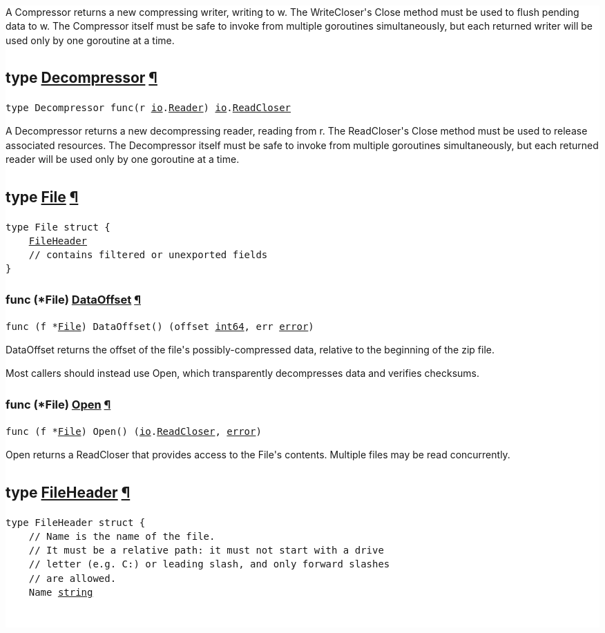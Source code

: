 A Compressor returns a new compressing writer, writing to w. The WriteCloser's
Close method must be used to flush pending data to w. The Compressor itself must
be safe to invoke from multiple goroutines simultaneously, but each returned
writer will be used only by one goroutine at a time.

<h2 id="Decompressor">type <a href="//github.com/golang/go/blob/2ea7d3461bb41d0ae12b56ee52d43314bcdb97f9/src/archive/zip/register.go#L17">Decompressor</a>
    <a href="#Decompressor">¶</a></h2>
<pre>type Decompressor func(r <a href="/io/">io</a>.<a href="/io/#Reader">Reader</a>) <a href="/io/">io</a>.<a href="/io/#ReadCloser">ReadCloser</a></pre>

A Decompressor returns a new decompressing reader, reading from r. The
ReadCloser's Close method must be used to release associated resources. The
Decompressor itself must be safe to invoke from multiple goroutines
simultaneously, but each returned reader will be used only by one goroutine at a
time.

<h2 id="File">type <a href="//github.com/golang/go/blob/2ea7d3461bb41d0ae12b56ee52d43314bcdb97f9/src/archive/zip/reader.go#L26">File</a>
    <a href="#File">¶</a></h2>
<pre>type File struct {
    <a href="#FileHeader">FileHeader</a>
    <span class="comment">// contains filtered or unexported fields</span>
}</pre>


<h3 id="File.DataOffset">func (*File) <a href="//github.com/golang/go/blob/2ea7d3461bb41d0ae12b56ee52d43314bcdb97f9/src/archive/zip/reader.go#L136">DataOffset</a>
    <a href="#File.DataOffset">¶</a></h3>
<pre>func (f *<a href="#File">File</a>) DataOffset() (offset <a href="/builtin/#int64">int64</a>, err <a href="/builtin/#error">error</a>)</pre>

DataOffset returns the offset of the file's possibly-compressed data, relative
to the beginning of the zip file.

Most callers should instead use Open, which transparently decompresses data and
verifies checksums.

<h3 id="File.Open">func (*File) <a href="//github.com/golang/go/blob/2ea7d3461bb41d0ae12b56ee52d43314bcdb97f9/src/archive/zip/reader.go#L146">Open</a>
    <a href="#File.Open">¶</a></h3>
<pre>func (f *<a href="#File">File</a>) Open() (<a href="/io/">io</a>.<a href="/io/#ReadCloser">ReadCloser</a>, <a href="/builtin/#error">error</a>)</pre>

Open returns a ReadCloser that provides access to the File's contents. Multiple
files may be read concurrently.

<h2 id="FileHeader">type <a href="//github.com/golang/go/blob/2ea7d3461bb41d0ae12b56ee52d43314bcdb97f9/src/archive/zip/struct.go#L60">FileHeader</a>
    <a href="#FileHeader">¶</a></h2>
<pre>type FileHeader struct {
<span id="FileHeader.Name"></span>    <span class="comment">// Name is the name of the file.</span>
    <span class="comment">// It must be a relative path: it must not start with a drive</span>
    <span class="comment">// letter (e.g. C:) or leading slash, and only forward slashes</span>
    <span class="comment">// are allowed.</span>
    Name <a href="/builtin/#string">string</a>
